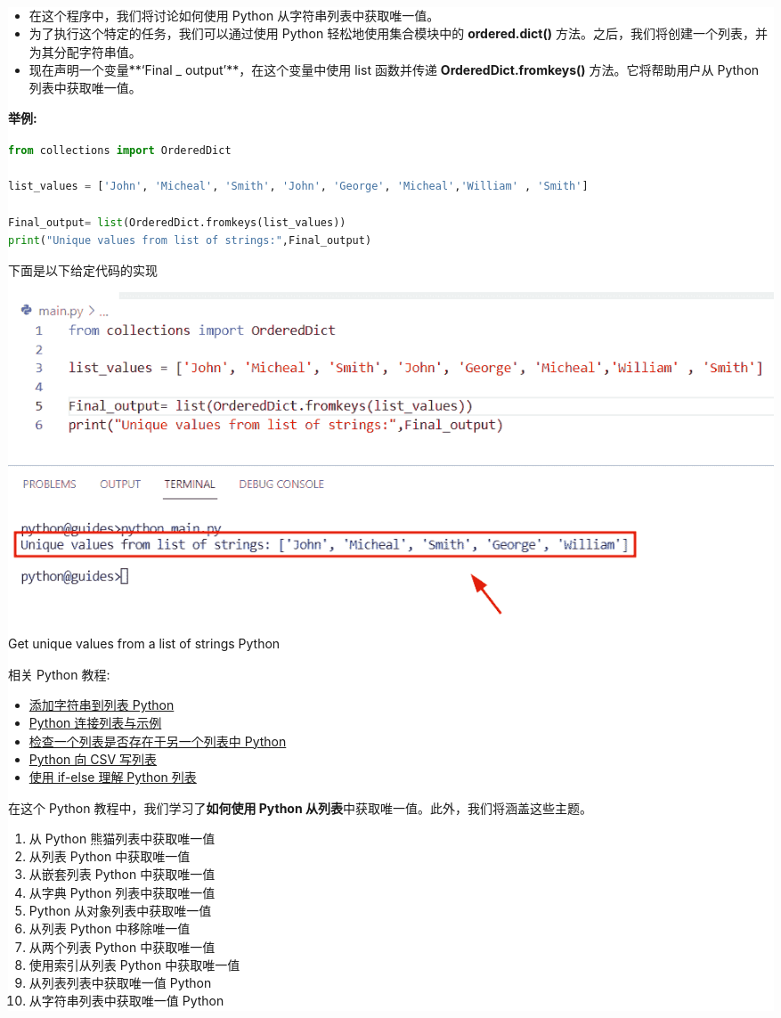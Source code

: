 *   在这个程序中，我们将讨论如何使用 Python 从字符串列表中获取唯一值。
*   为了执行这个特定的任务，我们可以通过使用 Python 轻松地使用集合模块中的 **ordered.dict()** 方法。之后，我们将创建一个列表，并为其分配字符串值。
*   现在声明一个变量**‘Final _ output’**，在这个变量中使用 list 函数并传递 **OrderedDict.fromkeys()** 方法。它将帮助用户从 Python 列表中获取唯一值。

**举例:**

```py
from collections import OrderedDict

list_values = ['John', 'Micheal', 'Smith', 'John', 'George', 'Micheal','William' , 'Smith']

Final_output= list(OrderedDict.fromkeys(list_values))
print("Unique values from list of strings:",Final_output)
```

下面是以下给定代码的实现

![Get unique values from list of strings Python](img/dac0fa0ed95fdfac12bb3ee919273279.png "Get unique values from list of strings Python")

Get unique values from a list of strings Python

相关 Python 教程:

*   [添加字符串到列表 Python](https://pythonguides.com/add-string-to-list-python/)
*   [Python 连接列表与示例](https://pythonguides.com/python-concatenate-list/)
*   [检查一个列表是否存在于另一个列表中 Python](https://pythonguides.com/check-if-a-list-exists-in-another-list-python/)
*   [Python 向 CSV 写列表](https://pythonguides.com/python-write-a-list-to-csv/)
*   [使用 if-else 理解 Python 列表](https://pythonguides.com/python-list-comprehension-using-if-else/)

在这个 Python 教程中，我们学习了**如何使用 Python 从列表**中获取唯一值。此外，我们将涵盖这些主题。

1.  从 Python 熊猫列表中获取唯一值
2.  从列表 Python 中获取唯一值
3.  从嵌套列表 Python 中获取唯一值
4.  从字典 Python 列表中获取唯一值
5.  Python 从对象列表中获取唯一值
6.  从列表 Python 中移除唯一值
7.  从两个列表 Python 中获取唯一值
8.  使用索引从列表 Python 中获取唯一值
9.  从列表列表中获取唯一值 Python
10.  从字符串列表中获取唯一值 Python
